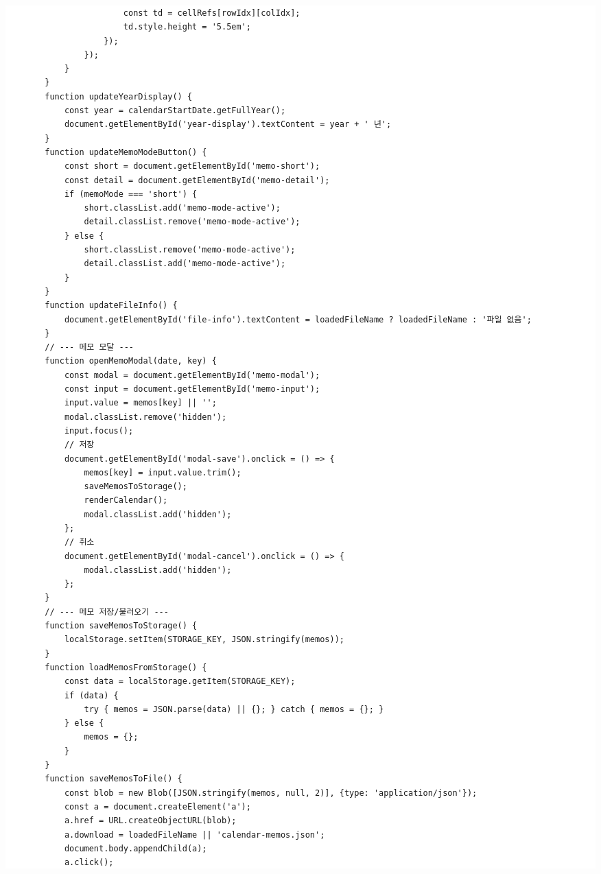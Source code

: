 ```HTML
                        const td = cellRefs[rowIdx][colIdx];
                        td.style.height = '5.5em';
                    });
                });
            }
        }
        function updateYearDisplay() {
            const year = calendarStartDate.getFullYear();
            document.getElementById('year-display').textContent = year + ' 년';
        }
        function updateMemoModeButton() {
            const short = document.getElementById('memo-short');
            const detail = document.getElementById('memo-detail');
            if (memoMode === 'short') {
                short.classList.add('memo-mode-active');
                detail.classList.remove('memo-mode-active');
            } else {
                short.classList.remove('memo-mode-active');
                detail.classList.add('memo-mode-active');
            }
        }
        function updateFileInfo() {
            document.getElementById('file-info').textContent = loadedFileName ? loadedFileName : '파일 없음';
        }
        // --- 메모 모달 ---
        function openMemoModal(date, key) {
            const modal = document.getElementById('memo-modal');
            const input = document.getElementById('memo-input');
            input.value = memos[key] || '';
            modal.classList.remove('hidden');
            input.focus();
            // 저장
            document.getElementById('modal-save').onclick = () => {
                memos[key] = input.value.trim();
                saveMemosToStorage();
                renderCalendar();
                modal.classList.add('hidden');
            };
            // 취소
            document.getElementById('modal-cancel').onclick = () => {
                modal.classList.add('hidden');
            };
        }
        // --- 메모 저장/불러오기 ---
        function saveMemosToStorage() {
            localStorage.setItem(STORAGE_KEY, JSON.stringify(memos));
        }
        function loadMemosFromStorage() {
            const data = localStorage.getItem(STORAGE_KEY);
            if (data) {
                try { memos = JSON.parse(data) || {}; } catch { memos = {}; }
            } else {
                memos = {};
            }
        }
        function saveMemosToFile() {
            const blob = new Blob([JSON.stringify(memos, null, 2)], {type: 'application/json'});
            const a = document.createElement('a');
            a.href = URL.createObjectURL(blob);
            a.download = loadedFileName || 'calendar-memos.json';
            document.body.appendChild(a);
            a.click();
```